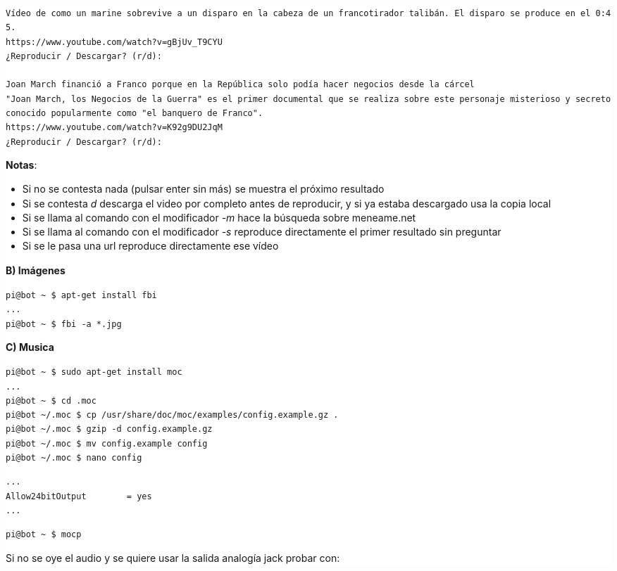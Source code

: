 ```console
Vídeo de como un marine sobrevive a un disparo en la cabeza de un francotirador talibán. El disparo se produce en el 0:45.
https://www.youtube.com/watch?v=gBjUv_T9CYU
¿Reproducir / Descargar? (r/d):

Joan March financió a Franco porque en la República solo podía hacer negocios desde la cárcel
"Joan March, los Negocios de la Guerra" es el primer documental que se realiza sobre este personaje misterioso y secreto conocido popularmente como "el banquero de Franco".
https://www.youtube.com/watch?v=K92g9DU2JqM
¿Reproducir / Descargar? (r/d):
```

**Notas**:

-   Si no se contesta nada (pulsar enter sin más) se muestra el próximo
    resultado
-   Si se contesta *d* descarga el video por completo antes de
    reproducir, y si ya estaba descargado usa la copia local
-   Si se llama al comando con el modificador *-m* hace la búsqueda
    sobre meneame.net
-   Si se llama al comando con el modificador *-s* reproduce
    directamente el primer resultado sin preguntar
-   Si se le pasa una url reproduce directamente ese vídeo

**B) Imágenes**

```console
pi@bot ~ $ apt-get install fbi
...
pi@bot ~ $ fbi -a *.jpg
```

**C) Musica**

```console
pi@bot ~ $ sudo apt-get install moc
...
pi@bot ~ $ cd .moc
pi@bot ~/.moc $ cp /usr/share/doc/moc/examples/config.example.gz .
pi@bot ~/.moc $ gzip -d config.example.gz
pi@bot ~/.moc $ mv config.example config
pi@bot ~/.moc $ nano config
```

```
...
Allow24bitOutput        = yes
...
```

```console
pi@bot ~ $ mocp
```

Si no se oye el audio y se quiere usar la salida analogía jack probar
con:
